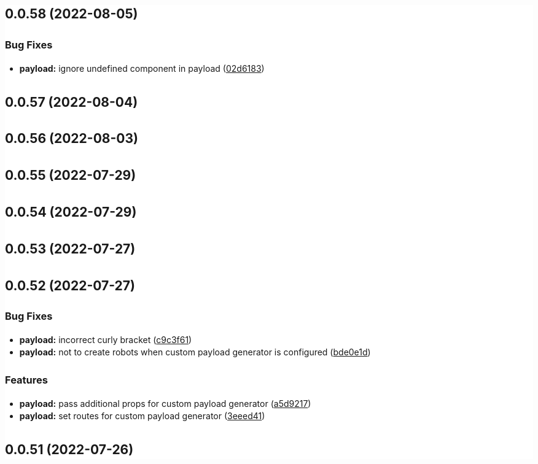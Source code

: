 

## 0.0.58 (2022-08-05)


### Bug Fixes

* **payload:** ignore undefined component in payload ([02d6183](https://github.com/tezjs/tez.js/commit/02d618362d1b919d1fd6d1ee43d8cdb037b79ae8))



## 0.0.57 (2022-08-04)



## 0.0.56 (2022-08-03)



## 0.0.55 (2022-07-29)



## 0.0.54 (2022-07-29)



## 0.0.53 (2022-07-27)



## 0.0.52 (2022-07-27)


### Bug Fixes

* **payload:** incorrect curly bracket ([c9c3f61](https://github.com/tezjs/tez.js/commit/c9c3f61373a1b6eb7aa7af77bb1550cd4bc25a66))
* **payload:** not to create robots when custom payload generator is configured ([bde0e1d](https://github.com/tezjs/tez.js/commit/bde0e1dd5fd1adc5f79da019e56777c2e7cd4ff9))


### Features

* **payload:** pass additional props for custom payload generator ([a5d9217](https://github.com/tezjs/tez.js/commit/a5d921710eda26cdd9a1b7650af4efce64357437))
* **payload:** set routes for custom payload generator ([3eeed41](https://github.com/tezjs/tez.js/commit/3eeed41d47212ca1de4742eb4975520460f0e249))



## 0.0.51 (2022-07-26)

